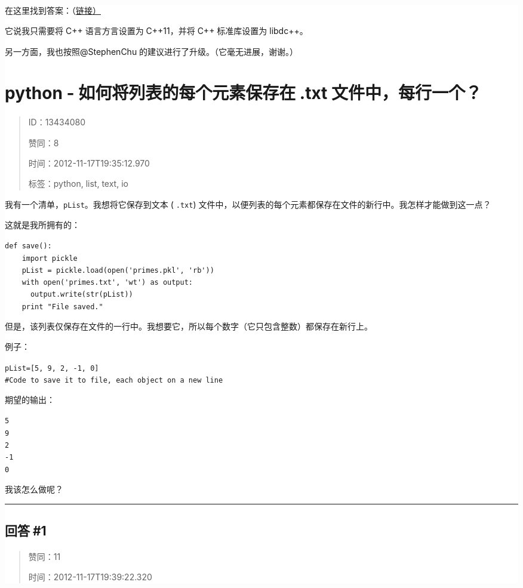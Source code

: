 在这里找到答案：（[链接）](https://stackoverflow.com/questions/7981599/llvmclang-support-of-c11)

它说我只需要将 C++ 语言方言设置为 C++11，并将 C++ 标准库设置为 libdc++。

另一方面，我也按照@StephenChu 的建议进行了升级。（它毫无进展，谢谢。）

# python - 如何将列表的每个元素保存在 .txt 文件中，每行一个？

> ID：13434080
> 
> 赞同：8
> 
> 时间：2012-11-17T19:35:12.970
> 
> 标签：python, list, text, io

我有一个清单，`pList`。我想将它保存到文本 ( `.txt`) 文件中，以便列表的每个元素都保存在文件的新行中。我怎样才能做到这一点？

这就是我所拥有的：

```
def save():
    import pickle
    pList = pickle.load(open('primes.pkl', 'rb'))
    with open('primes.txt', 'wt') as output:
      output.write(str(pList))
    print "File saved." 
```

但是，该列表仅保存在文件的一行中。我想要它，所以每个数字（它只包含整数）都保存在新行上。

例子：

```
pList=[5, 9, 2, -1, 0]
#Code to save it to file, each object on a new line 
```

期望的输出：

```
5
9
2
-1
0 
```

我该怎么做呢？

* * *

## 回答 #1

> 赞同：11
> 
> 时间：2012-11-17T19:39:22.320
